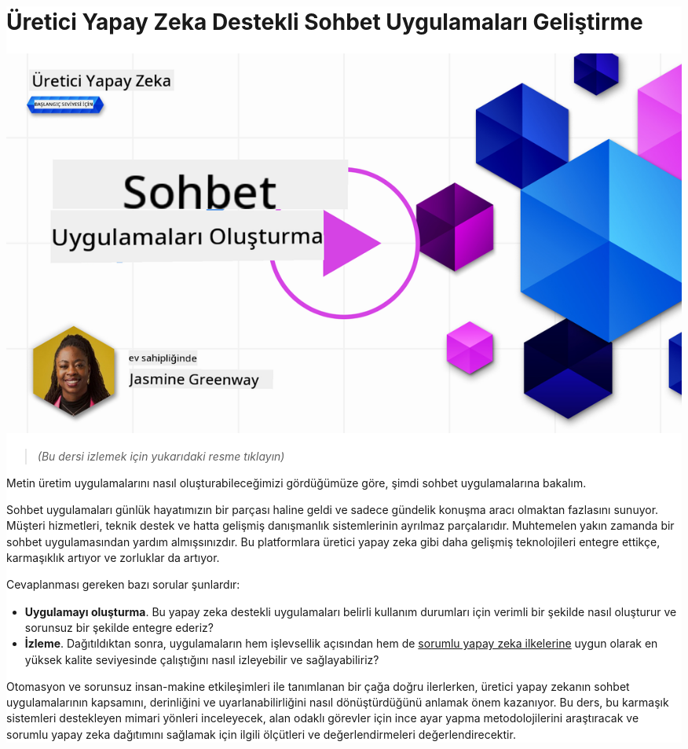 
# Üretici Yapay Zeka Destekli Sohbet Uygulamaları Geliştirme

[![Üretici Yapay Zeka Destekli Sohbet Uygulamaları Geliştirme](../../../translated_images/07-lesson-banner.0f61145112d724a50d32abfb0b1841777f3ecec301d6f96a0b7f9d6b0e4756b9.tr.png)](https://aka.ms/gen-ai-lessons7-gh?WT.mc_id=academic-105485-koreyst)

> _(Bu dersi izlemek için yukarıdaki resme tıklayın)_

Metin üretim uygulamalarını nasıl oluşturabileceğimizi gördüğümüze göre, şimdi sohbet uygulamalarına bakalım.

Sohbet uygulamaları günlük hayatımızın bir parçası haline geldi ve sadece gündelik konuşma aracı olmaktan fazlasını sunuyor. Müşteri hizmetleri, teknik destek ve hatta gelişmiş danışmanlık sistemlerinin ayrılmaz parçalarıdır. Muhtemelen yakın zamanda bir sohbet uygulamasından yardım almışsınızdır. Bu platformlara üretici yapay zeka gibi daha gelişmiş teknolojileri entegre ettikçe, karmaşıklık artıyor ve zorluklar da artıyor.

Cevaplanması gereken bazı sorular şunlardır:

- **Uygulamayı oluşturma**. Bu yapay zeka destekli uygulamaları belirli kullanım durumları için verimli bir şekilde nasıl oluşturur ve sorunsuz bir şekilde entegre ederiz?
- **İzleme**. Dağıtıldıktan sonra, uygulamaların hem işlevsellik açısından hem de [sorumlu yapay zeka ilkelerine](https://www.microsoft.com/ai/responsible-ai?WT.mc_id=academic-105485-koreyst) uygun olarak en yüksek kalite seviyesinde çalıştığını nasıl izleyebilir ve sağlayabiliriz?

Otomasyon ve sorunsuz insan-makine etkileşimleri ile tanımlanan bir çağa doğru ilerlerken, üretici yapay zekanın sohbet uygulamalarının kapsamını, derinliğini ve uyarlanabilirliğini nasıl dönüştürdüğünü anlamak önem kazanıyor. Bu ders, bu karmaşık sistemleri destekleyen mimari yönleri inceleyecek, alan odaklı görevler için ince ayar yapma metodolojilerini araştıracak ve sorumlu yapay zeka dağıtımını sağlamak için ilgili ölçütleri ve değerlendirmeleri değerlendirecektir.
